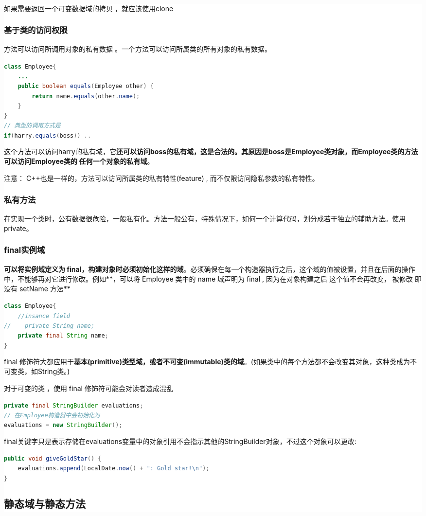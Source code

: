 如果需要返回一个可变数据域的拷贝 ，就应该使用clone

### 基于类的访问权限

方法可以访问所调用对象的私有数据 。一个方法可以访问所属类的所有对象的私有数据。

```java
class Employee{
	...
	public boolean equals(Employee other) {
		return name.equals(other.name);
	}
}
// 典型的调用方式是
if(harry.equals(boss)) ..
```

这个方法可以访问harry的私有域，它**还可以访问boss的私有域，这是合法的。其原因是boss是Employee类对象，而Employee类的方法可以访问Employee类的 任何一个对象的私有域**。

注意： C++也是一样的，方法可以访问所属类的私有特性(feature) , 而不仅限访问隐私参数的私有特性。

### 私有方法

在实现一个类时，公有数据很危险，一般私有化。方法一般公有，特殊情况下，如何一个计算代码，划分成若干独立的辅助方法。使用private。

### final实例域

**可以将实例域定义为 final，构建对象时必须初始化这样的域**。必须确保在每一个构造器执行之后，这个域的值被设置，并且在后面的操作中，不能够再对它进行修改。例如**，可以将 Employee 类中的 name 域声明为 final , 因为在对象构建之后 这个值不会再改变， 被修改 即没有 setName 方法**

```java
class Employee{
    //insance field
//    private String name;
    private final String name;
}
```

final 修饰符大都应用于**基本(primitive)类型域，或者不可变(immutable)类的域**。(如果类中的每个方法都不会改变其对象，这种类成为不可变类，如String类。)

对于可变的类 ，使用 final 修饰符可能会对读者造成混乱

```java
private final StringBuilder evaluations;
// 在Employee构造器中会初始化为
evaluations = new StringBuilder();
```

final关键字只是表示存储在evaluations变量中的对象引用不会指示其他的StringBuilder对象，不过这个对象可以更改:

```java
public void giveGoldStar() {
	evaluations.append(LocalDate.now() + ": Gold star!\n");
}
```

## 静态域与静态方法
